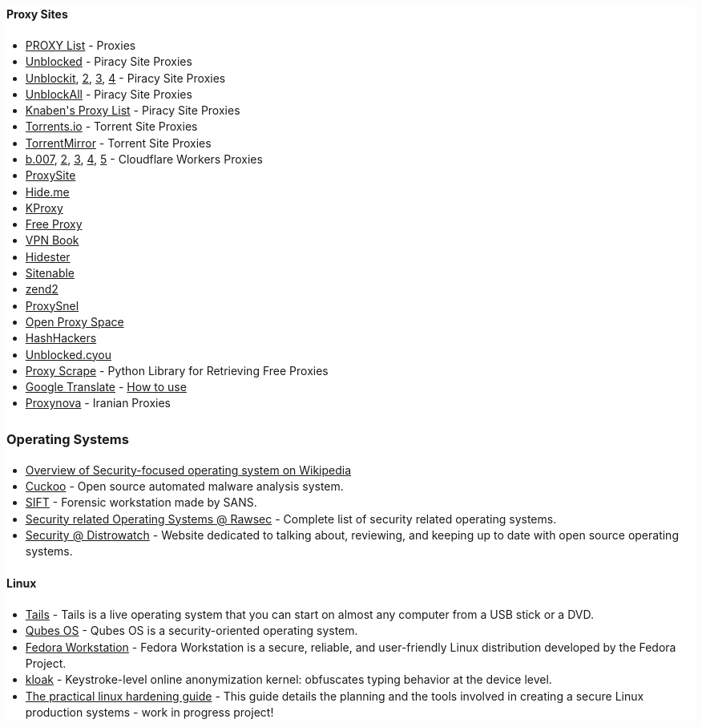 #### Proxy Sites

* [PROXY List](https://github.com/TheSpeedX/PROXY-List) - Proxies
* [Unblocked](https://unblocked.how/) - Piracy Site Proxies
* [Unblockit](https://unblockit.dev/), [2](https://unblocked-pw.github.io/), [3](https://unblockit.eu/), [4](http://unblocked.to/) - Piracy Site Proxies
* [UnblockAll](https://unblockall.org/) - Piracy Site Proxies
* [Knaben's Proxy List](https://knaben.info/) - Piracy Site Proxies
* [Torrents.io](https://torrents.io/proxy/) - Torrent Site Proxies
* [TorrentMirror](https://www.torrentmirror.net/#proxy-list-container) - Torrent Site Proxies
* [b.007](https://b.007.workers.dev/), [2](https://b.lulu.workers.dev/), [3](https://b.jsproxy.workers.dev/), [4](https://noisy-tooth-2ee5.susheng.workers.dev/), [5](https://b.hehe.workers.dev/) - Cloudflare Workers Proxies
* [ProxySite](https://www.proxysite.com/)
* [Hide.me](https://hide.me/en/proxy)
* [KProxy](https://www.kproxy.com/)
* [Free Proxy](https://freeproxy.win/)
* [VPN Book](https://www.vpnbook.com/webproxy)
* [Hidester](https://hidester.com/proxy/)
* [Sitenable](http://sitenable.in/)
* [zend2](https://zend2.com/)
* [ProxySnel](http://proxysnel.nl/)
* [Open Proxy Space](https://openproxy.space/)
* [HashHackers](https://proxy.fetchgoogleapi.workers.dev/)
* [Unblocked.cyou](https://unblocked.cyou/)
* [Proxy Scrape](https://github.com/JaredLGillespie/proxyscrape) - Python Library for Retrieving Free Proxies
* [Google Translate](https://translate.google.com/) - [How to use](https://redd.it/fawkjy)
* [Proxynova](https://www.proxynova.com/proxy-server-list/country-ir/) - Iranian Proxies

### Operating Systems

* [Overview of Security-focused operating system on Wikipedia](https://en.wikipedia.org/wiki/Security-focused\_operating\_system)
* [Cuckoo](https://github.com/cuckoosandbox/cuckoo) - Open source automated malware analysis system.
* [SIFT](https://digital-forensics.sans.org/community/downloads) - Forensic workstation made by SANS.
* [Security related Operating Systems @ Rawsec](http://list.rawsec.ml/operating\_systems.html) - Complete list of security related operating systems.
* [Security @ Distrowatch](http://distrowatch.com/search.php?category=Security) - Website dedicated to talking about, reviewing, and keeping up to date with open source operating systems.

#### Linux

* [Tails](https://tails.boum.org/) - Tails is a live operating system that you can start on almost any computer from a USB stick or a DVD.
* [Qubes OS](https://www.qubes-os.org/) - Qubes OS is a security-oriented operating system.
* [Fedora Workstation](https://getfedora.org/) - Fedora Workstation is a secure, reliable, and user-friendly Linux distribution developed by the Fedora Project.
* [kloak](https://github.com/vmonaco/kloak) - Keystroke-level online anonymization kernel: obfuscates typing behavior at the device level.
* [The practical linux hardening guide](https://github.com/trimstray/the-practical-linux-hardening-guide) - This guide details the planning and the tools involved in creating a secure Linux production systems - work in progress project!
